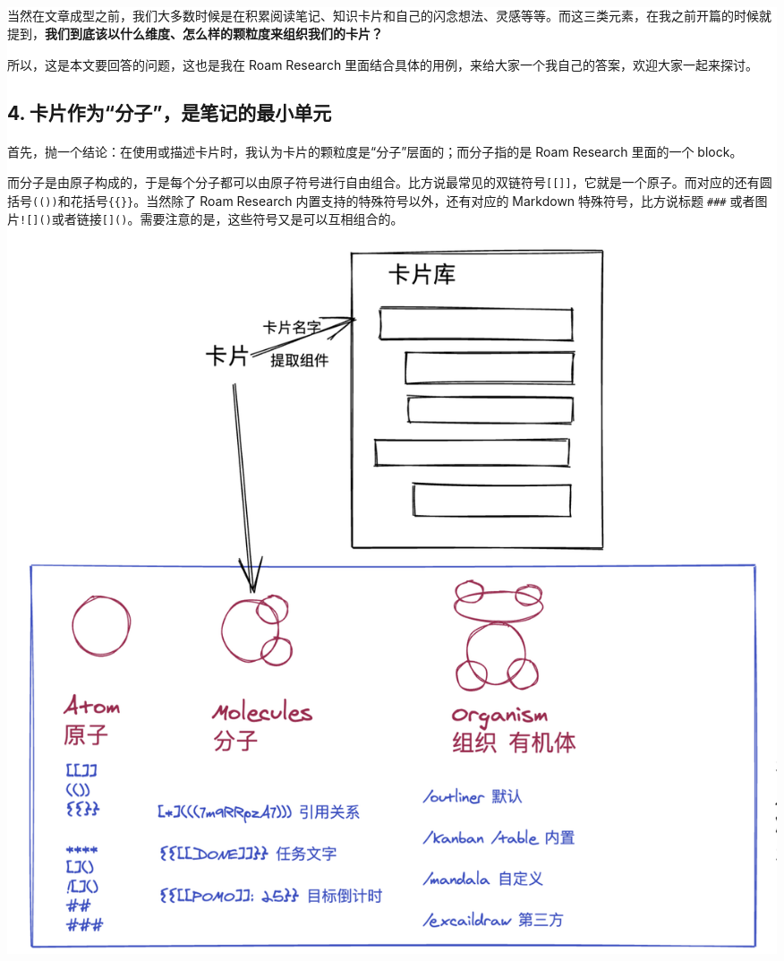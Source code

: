 当然在文章成型之前，我们大多数时候是在积累阅读笔记、知识卡片和自己的闪念想法、灵感等等。而这三类元素，在我之前开篇的时候就提到，**我们到底该以什么维度、怎么样的颗粒度来组织我们的卡片？**

所以，这是本文要回答的问题，这也是我在 Roam Research 里面结合具体的用例，来给大家一个我自己的答案，欢迎大家一起来探讨。

## 4. 卡片作为“分子”，是笔记的最小单元

首先，抛一个结论：在使用或描述卡片时，我认为卡片的颗粒度是“分子”层面的；而分子指的是 Roam Research 里面的一个 block。

而分子是由原子构成的，于是每个分子都可以由原子符号进行自由组合。比方说最常见的双链符号`[[]]`，它就是一个原子。而对应的还有圆括号`(())`和花括号`{{}}`。当然除了 Roam Research 内置支持的特殊符号以外，还有对应的 Markdown 特殊符号，比方说标题 `###` 或者图片`![]()`或者链接`[]()`。需要注意的是，这些符号又是可以互相组合的。

![Roam Research-Roam Research - June 6th 2022-003884-20220808](ch_.assets/Roam%20Research-Roam%20Research%20-%20June%206th%202022-003884-20220808.png)
